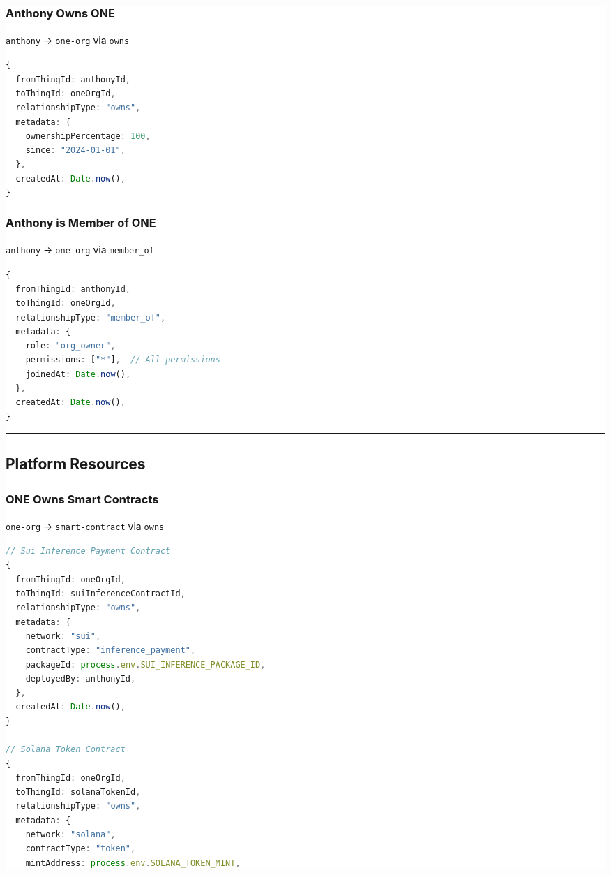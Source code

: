 ### Anthony Owns ONE
`anthony` → `one-org` via `owns`

```typescript
{
  fromThingId: anthonyId,
  toThingId: oneOrgId,
  relationshipType: "owns",
  metadata: {
    ownershipPercentage: 100,
    since: "2024-01-01",
  },
  createdAt: Date.now(),
}
```

### Anthony is Member of ONE
`anthony` → `one-org` via `member_of`

```typescript
{
  fromThingId: anthonyId,
  toThingId: oneOrgId,
  relationshipType: "member_of",
  metadata: {
    role: "org_owner",
    permissions: ["*"],  // All permissions
    joinedAt: Date.now(),
  },
  createdAt: Date.now(),
}
```

---

## Platform Resources

### ONE Owns Smart Contracts
`one-org` → `smart-contract` via `owns`

```typescript
// Sui Inference Payment Contract
{
  fromThingId: oneOrgId,
  toThingId: suiInferenceContractId,
  relationshipType: "owns",
  metadata: {
    network: "sui",
    contractType: "inference_payment",
    packageId: process.env.SUI_INFERENCE_PACKAGE_ID,
    deployedBy: anthonyId,
  },
  createdAt: Date.now(),
}

// Solana Token Contract
{
  fromThingId: oneOrgId,
  toThingId: solanaTokenId,
  relationshipType: "owns",
  metadata: {
    network: "solana",
    contractType: "token",
    mintAddress: process.env.SOLANA_TOKEN_MINT,
```